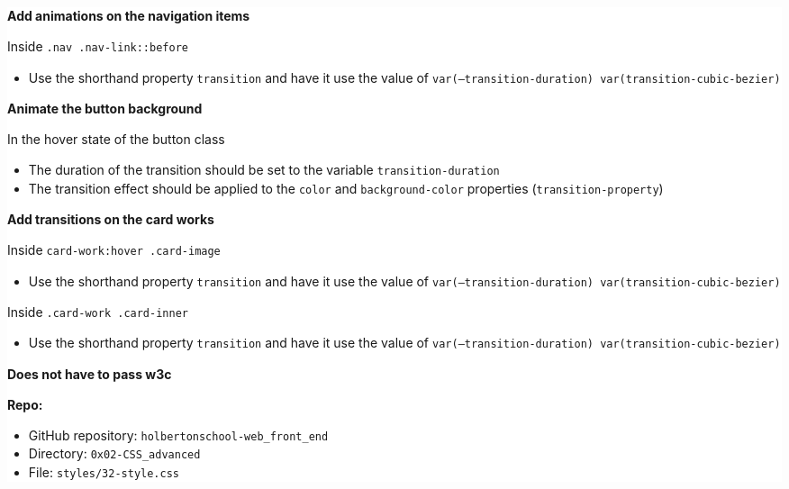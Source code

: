 **Add animations on the navigation items**

Inside  `.nav .nav-link::before`

-   Use the shorthand property  `transition`  and have it use the value of  `var(–transition-duration) var(transition-cubic-bezier)`

**Animate the button background**

In the hover state of the button class

-   The duration of the transition should be set to the variable  `transition-duration`
-   The transition effect should be applied to the  `color`  and  `background-color`  properties (`transition-property`)

**Add transitions on the card works**

Inside  `card-work:hover .card-image`

-   Use the shorthand property  `transition`  and have it use the value of  `var(–transition-duration) var(transition-cubic-bezier)`

Inside  `.card-work .card-inner`

-   Use the shorthand property  `transition`  and have it use the value of  `var(–transition-duration) var(transition-cubic-bezier)`

**Does not have to pass w3c**

**Repo:**

-   GitHub repository:  `holbertonschool-web_front_end`
-   Directory:  `0x02-CSS_advanced`
-   File:  `styles/32-style.css`